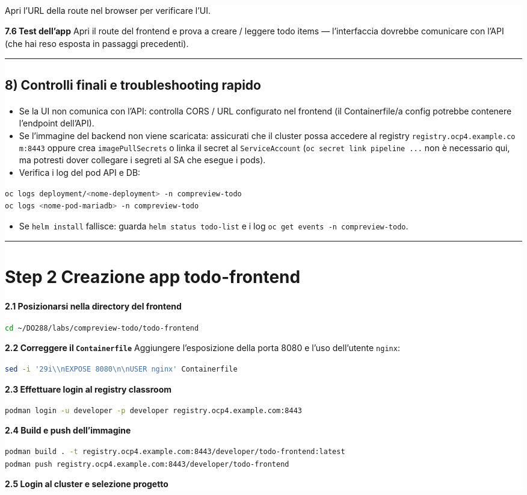 Apri l’URL della route nel browser per verificare l’UI.

**7.6 Test dell’app**
Apri il route del frontend e prova a creare / leggere todo items — l’interfaccia dovrebbe comunicare con l’API (che hai reso esposta in passaggi precedenti).

---

## 8) Controlli finali e troubleshooting rapido

* Se la UI non comunica con l’API: controlla CORS / URL configurato nel frontend (il Containerfile/a config potrebbe contenere l’endpoint dell’API).
* Se l’immagine del backend non viene scaricata: assicurati che il cluster possa accedere al registry `registry.ocp4.example.com:8443` oppure crea `imagePullSecrets` o linka il secret al `ServiceAccount` (`oc secret link pipeline ...` non è necessario qui, ma potresti dover collegare i segreti al SA che esegue i pods).
* Verifica i log del pod API e DB:

```bash
oc logs deployment/<nome-deployment> -n compreview-todo
oc logs <nome-pod-mariadb> -n compreview-todo
```

* Se `helm install` fallisce: guarda `helm status todo-list` e i log `oc get events -n compreview-todo`.

---

# Step 2 Creazione app **todo-frontend**

**2.1 Posizionarsi nella directory del frontend**

```bash
cd ~/DO288/labs/compreview-todo/todo-frontend
```

**2.2 Correggere il `Containerfile`**
Aggiungere l’esposizione della porta 8080 e l’uso dell’utente `nginx`:

```bash
sed -i '29i\\nEXPOSE 8080\n\nUSER nginx' Containerfile
```

**2.3 Effettuare login al registry classroom**

```bash
podman login -u developer -p developer registry.ocp4.example.com:8443
```

**2.4 Build e push dell’immagine**

```bash
podman build . -t registry.ocp4.example.com:8443/developer/todo-frontend:latest
podman push registry.ocp4.example.com:8443/developer/todo-frontend
```

**2.5 Login al cluster e selezione progetto**
